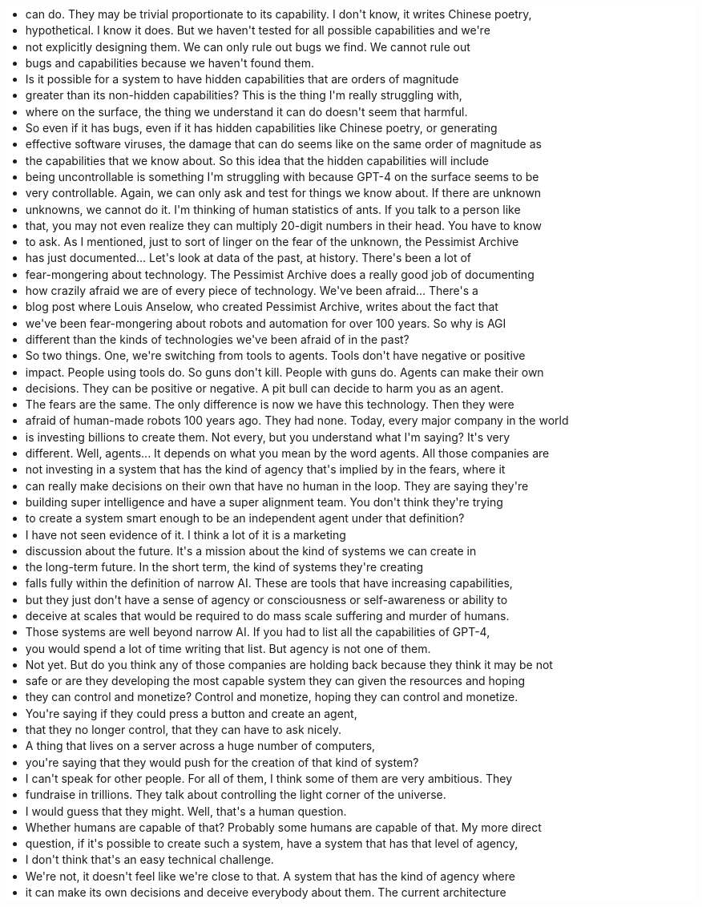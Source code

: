 *  can do. They may be trivial proportionate to its capability. I don't know, it writes Chinese poetry,
*  hypothetical. I know it does. But we haven't tested for all possible capabilities and we're
*  not explicitly designing them. We can only rule out bugs we find. We cannot rule out
*  bugs and capabilities because we haven't found them.
*  Is it possible for a system to have hidden capabilities that are orders of magnitude
*  greater than its non-hidden capabilities? This is the thing I'm really struggling with,
*  where on the surface, the thing we understand it can do doesn't seem that harmful.
*  So even if it has bugs, even if it has hidden capabilities like Chinese poetry, or generating
*  effective software viruses, the damage that can do seems like on the same order of magnitude as
*  the capabilities that we know about. So this idea that the hidden capabilities will include
*  being uncontrollable is something I'm struggling with because GPT-4 on the surface seems to be
*  very controllable. Again, we can only ask and test for things we know about. If there are unknown
*  unknowns, we cannot do it. I'm thinking of human statistics of ants. If you talk to a person like
*  that, you may not even realize they can multiply 20-digit numbers in their head. You have to know
*  to ask. As I mentioned, just to sort of linger on the fear of the unknown, the Pessimist Archive
*  has just documented... Let's look at data of the past, at history. There's been a lot of
*  fear-mongering about technology. The Pessimist Archive does a really good job of documenting
*  how crazily afraid we are of every piece of technology. We've been afraid... There's a
*  blog post where Louis Anselow, who created Pessimist Archive, writes about the fact that
*  we've been fear-mongering about robots and automation for over 100 years. So why is AGI
*  different than the kinds of technologies we've been afraid of in the past?
*  So two things. One, we're switching from tools to agents. Tools don't have negative or positive
*  impact. People using tools do. So guns don't kill. People with guns do. Agents can make their own
*  decisions. They can be positive or negative. A pit bull can decide to harm you as an agent.
*  The fears are the same. The only difference is now we have this technology. Then they were
*  afraid of human-made robots 100 years ago. They had none. Today, every major company in the world
*  is investing billions to create them. Not every, but you understand what I'm saying? It's very
*  different. Well, agents... It depends on what you mean by the word agents. All those companies are
*  not investing in a system that has the kind of agency that's implied by in the fears, where it
*  can really make decisions on their own that have no human in the loop. They are saying they're
*  building super intelligence and have a super alignment team. You don't think they're trying
*  to create a system smart enough to be an independent agent under that definition?
*  I have not seen evidence of it. I think a lot of it is a marketing
*  discussion about the future. It's a mission about the kind of systems we can create in
*  the long-term future. In the short term, the kind of systems they're creating
*  falls fully within the definition of narrow AI. These are tools that have increasing capabilities,
*  but they just don't have a sense of agency or consciousness or self-awareness or ability to
*  deceive at scales that would be required to do mass scale suffering and murder of humans.
*  Those systems are well beyond narrow AI. If you had to list all the capabilities of GPT-4,
*  you would spend a lot of time writing that list. But agency is not one of them.
*  Not yet. But do you think any of those companies are holding back because they think it may be not
*  safe or are they developing the most capable system they can given the resources and hoping
*  they can control and monetize? Control and monetize, hoping they can control and monetize.
*  You're saying if they could press a button and create an agent,
*  that they no longer control, that they can have to ask nicely.
*  A thing that lives on a server across a huge number of computers,
*  you're saying that they would push for the creation of that kind of system?
*  I can't speak for other people. For all of them, I think some of them are very ambitious. They
*  fundraise in trillions. They talk about controlling the light corner of the universe.
*  I would guess that they might. Well, that's a human question.
*  Whether humans are capable of that? Probably some humans are capable of that. My more direct
*  question, if it's possible to create such a system, have a system that has that level of agency,
*  I don't think that's an easy technical challenge.
*  We're not, it doesn't feel like we're close to that. A system that has the kind of agency where
*  it can make its own decisions and deceive everybody about them. The current architecture